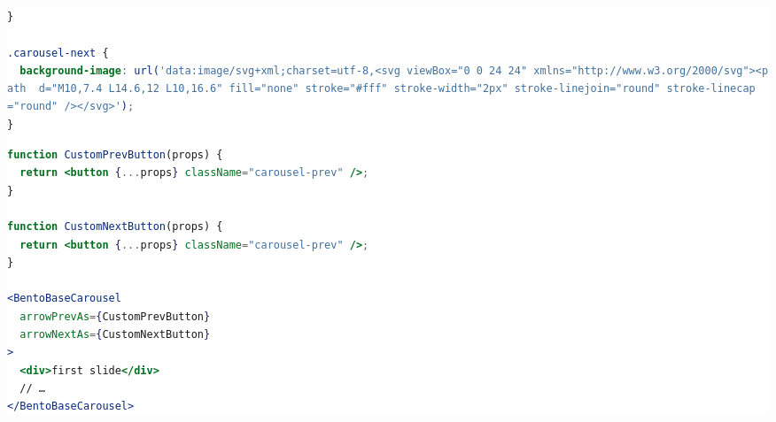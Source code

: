 ```css
}

.carousel-next {
  background-image: url('data:image/svg+xml;charset=utf-8,<svg viewBox="0 0 24 24" xmlns="http://www.w3.org/2000/svg"><path  d="M10,7.4 L14.6,12 L10,16.6" fill="none" stroke="#fff" stroke-width="2px" stroke-linejoin="round" stroke-linecap="round" /></svg>');
}
```

```jsx
function CustomPrevButton(props) {
  return <button {...props} className="carousel-prev" />;
}

function CustomNextButton(props) {
  return <button {...props} className="carousel-prev" />;
}

<BentoBaseCarousel
  arrowPrevAs={CustomPrevButton}
  arrowNextAs={CustomNextButton}
>
  <div>first slide</div>
  // …
</BentoBaseCarousel>
```

